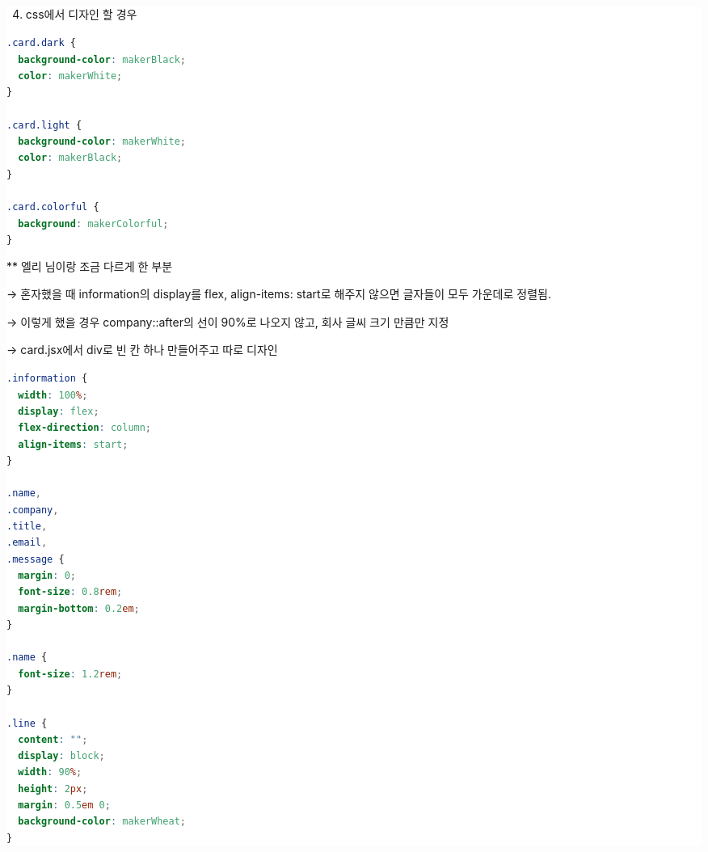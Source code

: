 4. css에서 디자인 할 경우 

```css
.card.dark {
  background-color: makerBlack;
  color: makerWhite;
}

.card.light {
  background-color: makerWhite;
  color: makerBlack;
}

.card.colorful {
  background: makerColorful;
}
```

** 엘리 님이랑 조금 다르게 한 부분 

→ 혼자했을 때 information의 display를 flex, align-items: start로 해주지 않으면 글자들이 모두 가운데로 정렬됨. 

→ 이렇게 했을 경우 company::after의 선이 90%로 나오지 않고, 회사 글씨 크기 만큼만 지정 

→ card.jsx에서 div로 빈 칸 하나 만들어주고 따로 디자인 

```css
.information {
  width: 100%;
  display: flex;
  flex-direction: column;
  align-items: start;
}

.name,
.company,
.title,
.email,
.message {
  margin: 0;
  font-size: 0.8rem;
  margin-bottom: 0.2em;
}

.name {
  font-size: 1.2rem;
}

.line {
  content: "";
  display: block;
  width: 90%;
  height: 2px;
  margin: 0.5em 0;
  background-color: makerWheat;
}
```
